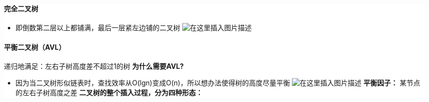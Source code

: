 #### 完全二叉树
- 即倒数第二层以上都铺满，最后一层紧左边铺的二叉树
![在这里插入图片描述](https://img-blog.csdnimg.cn/20190511013303474.png?x-oss-process=image/watermark,type_ZmFuZ3poZW5naGVpdGk,shadow_10,text_aHR0cHM6Ly9ibG9nLmNzZG4ubmV0L2x1aGFvMTk5ODA5MDk=,size_16,color_FFFFFF,t_70)

#### 平衡二叉树（AVL）
递归地满足：左右子树高度差不超过1的树
**为什么需要AVL?**
- 因为当二叉树形似链表时，查找效率从O(lgn)变成O(n)，所以想办法使得树的高度尽量平衡
![在这里插入图片描述](https://img-blog.csdnimg.cn/20190921224122215.png?x-oss-process=image/watermark,type_ZmFuZ3poZW5naGVpdGk,shadow_10,text_aHR0cHM6Ly9ibG9nLmNzZG4ubmV0L2x1aGFvMTk5ODA5MDk=,size_16,color_FFFFFF,t_70)
**平衡因子：** 某节点的左右子树高度之差
**二叉树的整个插入过程，分为四种形态：**

